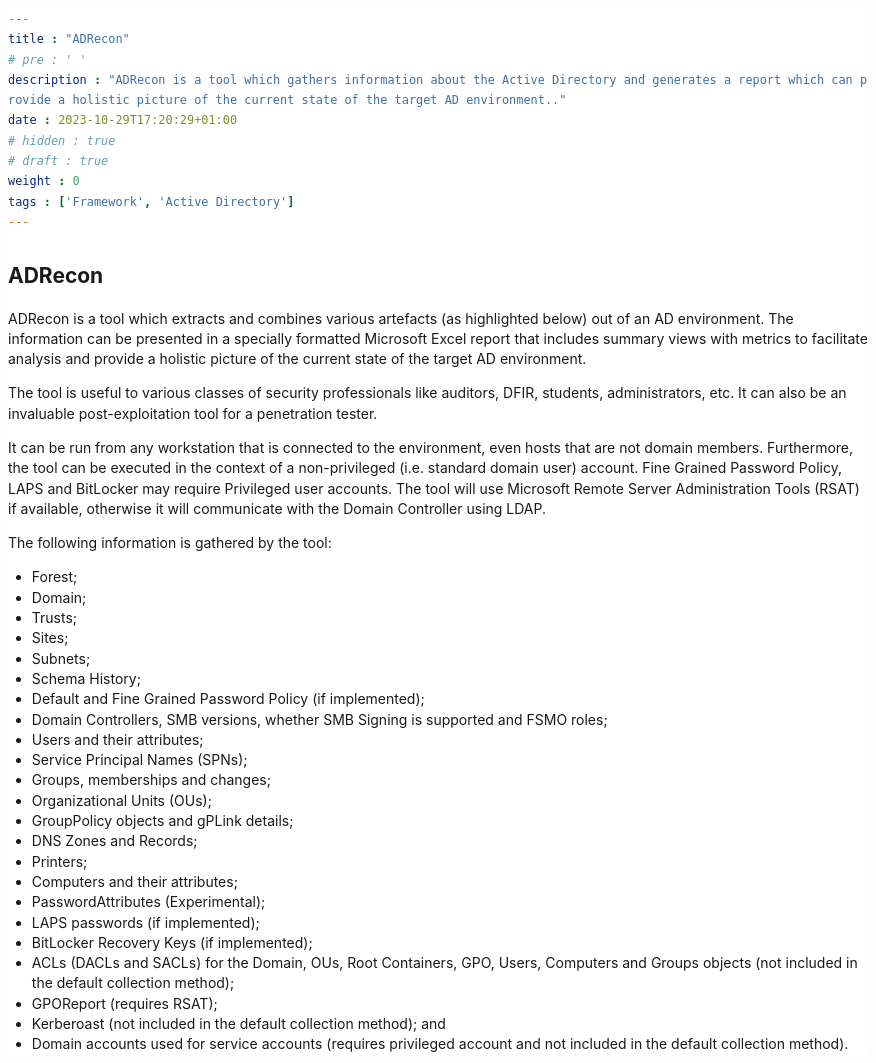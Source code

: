```yaml
---
title : "ADRecon"
# pre : ' '
description : "ADRecon is a tool which gathers information about the Active Directory and generates a report which can provide a holistic picture of the current state of the target AD environment.."
date : 2023-10-29T17:20:29+01:00
# hidden : true
# draft : true
weight : 0
tags : ['Framework', 'Active Directory']
---
```


## ADRecon

ADRecon is a tool which extracts and combines various artefacts (as highlighted below) out of an AD environment. The information can be presented in a specially formatted Microsoft Excel report that includes summary views with metrics to facilitate analysis and provide a holistic picture of the current state of the target AD environment.

The tool is useful to various classes of security professionals like auditors, DFIR, students, administrators, etc. It can also be an invaluable post-exploitation tool for a penetration tester.

It can be run from any workstation that is connected to the environment, even hosts that are not domain members. Furthermore, the tool can be executed in the context of a non-privileged (i.e. standard domain user) account. Fine Grained Password Policy, LAPS and BitLocker may require Privileged user accounts. The tool will use Microsoft Remote Server Administration Tools (RSAT) if available, otherwise it will communicate with the Domain Controller using LDAP.

The following information is gathered by the tool:

- Forest;
- Domain;
- Trusts;
- Sites;
- Subnets;
- Schema History;
- Default and Fine Grained Password Policy (if implemented);
- Domain Controllers, SMB versions, whether SMB Signing is supported and FSMO roles;
- Users and their attributes;
- Service Principal Names (SPNs);
- Groups, memberships and changes;
- Organizational Units (OUs);
- GroupPolicy objects and gPLink details;
- DNS Zones and Records;
- Printers;
- Computers and their attributes;
- PasswordAttributes (Experimental);
- LAPS passwords (if implemented);
- BitLocker Recovery Keys (if implemented);
- ACLs (DACLs and SACLs) for the Domain, OUs, Root Containers, GPO, Users, Computers and Groups objects (not included in the default collection method);
- GPOReport (requires RSAT);
- Kerberoast (not included in the default collection method); and
- Domain accounts used for service accounts (requires privileged account and not included in the default collection method).
